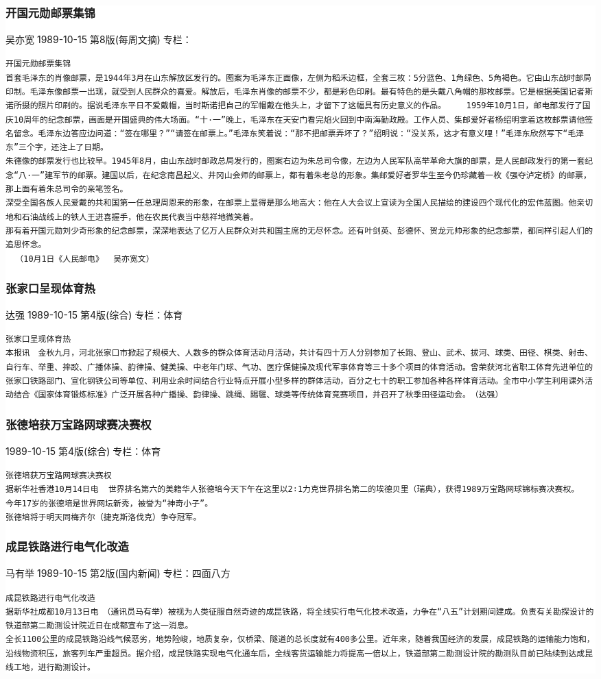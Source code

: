 

### 开国元勋邮票集锦
吴亦宽
1989-10-15
第8版(每周文摘)
专栏：

    开国元勋邮票集锦
    首套毛泽东的肖像邮票，是1944年3月在山东解放区发行的。图案为毛泽东正面像，左侧为稻禾边框，全套三枚：5分蓝色、1角绿色、5角褐色。它由山东战时邮局印制。毛泽东像邮票一出现，就受到人民群众的喜爱。解放后，毛泽东肖像的邮票不少，都是彩色印刷。最有特色的是头戴八角帽的那枚邮票。它是根据美国记者斯诺所摄的照片印刷的。据说毛泽东平日不爱戴帽，当时斯诺把自己的军帽戴在他头上，才留下了这幅具有历史意义的作品。　　　1959年10月1日，邮电部发行了国庆10周年的纪念邮票，画面是开国盛典的伟大场面。“十·一”晚上，毛泽东在天安门看完焰火回到中南海勤政殿。工作人员、集邮爱好者杨绍明拿着这枚邮票请他签名留念。毛泽东边答应边问道：“签在哪里？”“请签在邮票上。”毛泽东笑着说：“那不把邮票弄坏了？”绍明说：“没关系，这才有意义哩！”毛泽东欣然写下“毛泽东”三个字，还注上了日期。
    朱德像的邮票发行也比较早。1945年8月，由山东战时邮政总局发行的，图案右边为朱总司令像，左边为人民军队高举革命大旗的邮票，是人民邮政发行的第一套纪念“八·一”建军节的邮票。建国以后，在纪念南昌起义、井冈山会师的邮票上，都有着朱老总的形象。集邮爱好者罗华生至今仍珍藏着一枚《强夺泸定桥》的邮票，那上面有着朱总司令的亲笔签名。
    深受全国各族人民爱戴的共和国第一任总理周恩来的形象，在邮票上显得是那么地高大：他在人大会议上宣读为全国人民描绘的建设四个现代化的宏伟蓝图。他亲切地和石油战线上的铁人王进喜握手，他在农民代表当中慈祥地微笑着。
    那有着开国元勋刘少奇形象的纪念邮票，深深地表达了亿万人民群众对共和国主席的无尽怀念。还有叶剑英、彭德怀、贺龙元帅形象的纪念邮票，都同样引起人们的追思怀念。
      （10月1日《人民邮电》  吴亦宽文）


### 张家口呈现体育热
达强
1989-10-15
第4版(综合)
专栏：体育

    张家口呈现体育热
    本报讯　金秋九月，河北张家口市掀起了规模大、人数多的群众体育活动月活动，共计有四十万人分别参加了长跑、登山、武术、拔河、球类、田径、棋类、射击、自行车、举重、摔跤、广播体操、韵律操、健美操、中老年门球、气功、医疗保健操及现代军事体育等三十多个项目的体育活动。曾荣获河北省职工体育先进单位的张家口铁路部门、宣化钢铁公司等单位、利用业余时间结合行业特点开展小型多样的群体活动，百分之七十的职工参加各种各样体育活动。全市中小学生利用课外活动结合《国家体育锻炼标准》广泛开展各种广播操、韵律操、跳绳、踢毽、球类等传统体育竞赛项目，并召开了秋季田径运动会。　（达强）


### 张德培获万宝路网球赛决赛权

1989-10-15
第4版(综合)
专栏：体育

    张德培获万宝路网球赛决赛权
    据新华社香港10月14日电  世界排名第六的美籍华人张德培今天下午在这里以2∶1力克世界排名第二的埃德贝里（瑞典），获得1989万宝路网球锦标赛决赛权。
    今年17岁的张德培是世界网坛新秀，被誉为“神奇小子”。
    张德培将于明天同梅齐尔（捷克斯洛伐克）争夺冠军。


### 成昆铁路进行电气化改造
马有举
1989-10-15
第2版(国内新闻)
专栏：四面八方

    成昆铁路进行电气化改造
    据新华社成都10月13日电　（通讯员马有举）被视为人类征服自然奇迹的成昆铁路，将全线实行电气化技术改造，力争在“八五”计划期间建成。负责有关勘探设计的铁道部第二勘测设计院近日在成都宣布了这一消息。
    全长1100公里的成昆铁路沿线气候恶劣，地势险峻，地质复杂，仅桥梁、隧道的总长度就有400多公里。近年来，随着我国经济的发展，成昆铁路的运输能力饱和，沿线物资积压，旅客列车严重超员。据介绍，成昆铁路实现电气化通车后，全线客货运输能力将提高一倍以上，铁道部第二勘测设计院的勘测队目前已陆续到达成昆线工地，进行勘测设计。
